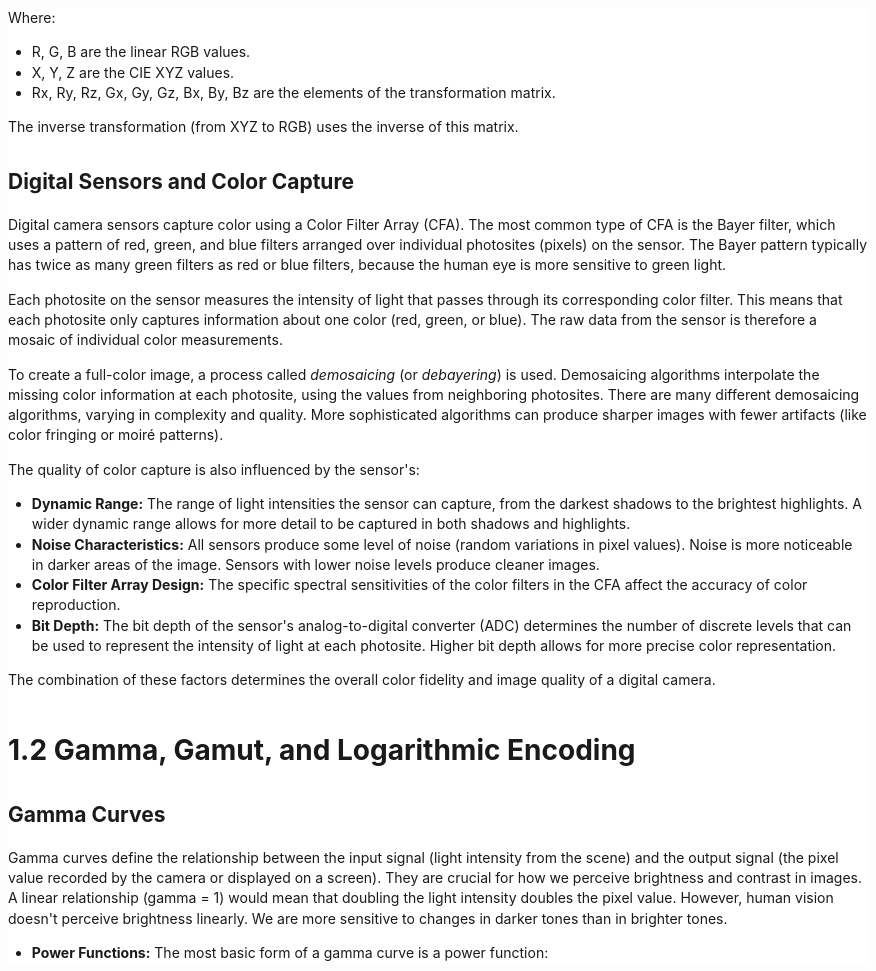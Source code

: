 Where:

*   R, G, B are the linear RGB values.
*   X, Y, Z are the CIE XYZ values.
*   Rx, Ry, Rz, Gx, Gy, Gz, Bx, By, Bz are the elements of the transformation matrix.

The inverse transformation (from XYZ to RGB) uses the inverse of this matrix.

## Digital Sensors and Color Capture

Digital camera sensors capture color using a Color Filter Array (CFA). The most common type of CFA is the Bayer filter, which uses a pattern of red, green, and blue filters arranged over individual photosites (pixels) on the sensor.  The Bayer pattern typically has twice as many green filters as red or blue filters, because the human eye is more sensitive to green light.

Each photosite on the sensor measures the intensity of light that passes through its corresponding color filter.  This means that each photosite only captures information about one color (red, green, or blue).  The raw data from the sensor is therefore a mosaic of individual color measurements.

To create a full-color image, a process called *demosaicing* (or *debayering*) is used.  Demosaicing algorithms interpolate the missing color information at each photosite, using the values from neighboring photosites.  There are many different demosaicing algorithms, varying in complexity and quality.  More sophisticated algorithms can produce sharper images with fewer artifacts (like color fringing or moiré patterns).

The quality of color capture is also influenced by the sensor's:

*   **Dynamic Range:** The range of light intensities the sensor can capture, from the darkest shadows to the brightest highlights.  A wider dynamic range allows for more detail to be captured in both shadows and highlights.
*   **Noise Characteristics:**  All sensors produce some level of noise (random variations in pixel values).  Noise is more noticeable in darker areas of the image.  Sensors with lower noise levels produce cleaner images.
*   **Color Filter Array Design:** The specific spectral sensitivities of the color filters in the CFA affect the accuracy of color reproduction.
* **Bit Depth:** The bit depth of the sensor's analog-to-digital converter (ADC) determines the number of discrete levels that can be used to represent the intensity of light at each photosite. Higher bit depth allows for more precise color representation.

The combination of these factors determines the overall color fidelity and image quality of a digital camera.


# 1.2 Gamma, Gamut, and Logarithmic Encoding

## Gamma Curves

Gamma curves define the relationship between the input signal (light intensity from the scene) and the output signal (the pixel value recorded by the camera or displayed on a screen).  They are crucial for how we perceive brightness and contrast in images.  A linear relationship (gamma = 1) would mean that doubling the light intensity doubles the pixel value. However, human vision doesn't perceive brightness linearly. We are more sensitive to changes in darker tones than in brighter tones.

*   **Power Functions:** The most basic form of a gamma curve is a power function:
